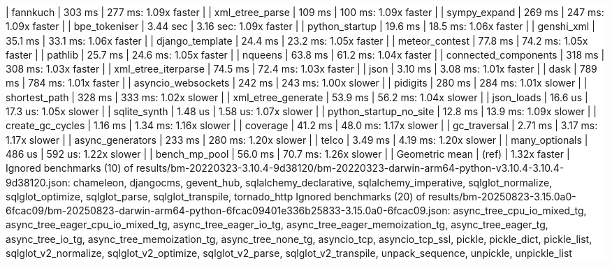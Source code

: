 | fannkuch                      | 303 ms                                                 | 277 ms: 1.09x faster                                                  |
| xml_etree_parse               | 109 ms                                                 | 100 ms: 1.09x faster                                                  |
| sympy_expand                  | 269 ms                                                 | 247 ms: 1.09x faster                                                  |
| bpe_tokeniser                 | 3.44 sec                                               | 3.16 sec: 1.09x faster                                                |
| python_startup                | 19.6 ms                                                | 18.5 ms: 1.06x faster                                                 |
| genshi_xml                    | 35.1 ms                                                | 33.1 ms: 1.06x faster                                                 |
| django_template               | 24.4 ms                                                | 23.2 ms: 1.05x faster                                                 |
| meteor_contest                | 77.8 ms                                                | 74.2 ms: 1.05x faster                                                 |
| pathlib                       | 25.7 ms                                                | 24.6 ms: 1.05x faster                                                 |
| nqueens                       | 63.8 ms                                                | 61.2 ms: 1.04x faster                                                 |
| connected_components          | 318 ms                                                 | 308 ms: 1.03x faster                                                  |
| xml_etree_iterparse           | 74.5 ms                                                | 72.4 ms: 1.03x faster                                                 |
| json                          | 3.10 ms                                                | 3.08 ms: 1.01x faster                                                 |
| dask                          | 789 ms                                                 | 784 ms: 1.01x faster                                                  |
| asyncio_websockets            | 242 ms                                                 | 243 ms: 1.00x slower                                                  |
| pidigits                      | 280 ms                                                 | 284 ms: 1.01x slower                                                  |
| shortest_path                 | 328 ms                                                 | 333 ms: 1.02x slower                                                  |
| xml_etree_generate            | 53.9 ms                                                | 56.2 ms: 1.04x slower                                                 |
| json_loads                    | 16.6 us                                                | 17.3 us: 1.05x slower                                                 |
| sqlite_synth                  | 1.48 us                                                | 1.58 us: 1.07x slower                                                 |
| python_startup_no_site        | 12.8 ms                                                | 13.9 ms: 1.09x slower                                                 |
| create_gc_cycles              | 1.16 ms                                                | 1.34 ms: 1.16x slower                                                 |
| coverage                      | 41.2 ms                                                | 48.0 ms: 1.17x slower                                                 |
| gc_traversal                  | 2.71 ms                                                | 3.17 ms: 1.17x slower                                                 |
| async_generators              | 233 ms                                                 | 280 ms: 1.20x slower                                                  |
| telco                         | 3.49 ms                                                | 4.19 ms: 1.20x slower                                                 |
| many_optionals                | 486 us                                                 | 592 us: 1.22x slower                                                  |
| bench_mp_pool                 | 56.0 ms                                                | 70.7 ms: 1.26x slower                                                 |
| Geometric mean                | (ref)                                                  | 1.32x faster                                                          |
Ignored benchmarks (10) of results/bm-20220323-3.10.4-9d38120/bm-20220323-darwin-arm64-python-v3.10.4-3.10.4-9d38120.json: chameleon, djangocms, gevent_hub, sqlalchemy_declarative, sqlalchemy_imperative, sqlglot_normalize, sqlglot_optimize, sqlglot_parse, sqlglot_transpile, tornado_http
Ignored benchmarks (20) of results/bm-20250823-3.15.0a0-6fcac09/bm-20250823-darwin-arm64-python-6fcac09401e336b25833-3.15.0a0-6fcac09.json: async_tree_cpu_io_mixed_tg, async_tree_eager_cpu_io_mixed_tg, async_tree_eager_io_tg, async_tree_eager_memoization_tg, async_tree_eager_tg, async_tree_io_tg, async_tree_memoization_tg, async_tree_none_tg, asyncio_tcp, asyncio_tcp_ssl, pickle, pickle_dict, pickle_list, sqlglot_v2_normalize, sqlglot_v2_optimize, sqlglot_v2_parse, sqlglot_v2_transpile, unpack_sequence, unpickle, unpickle_list
